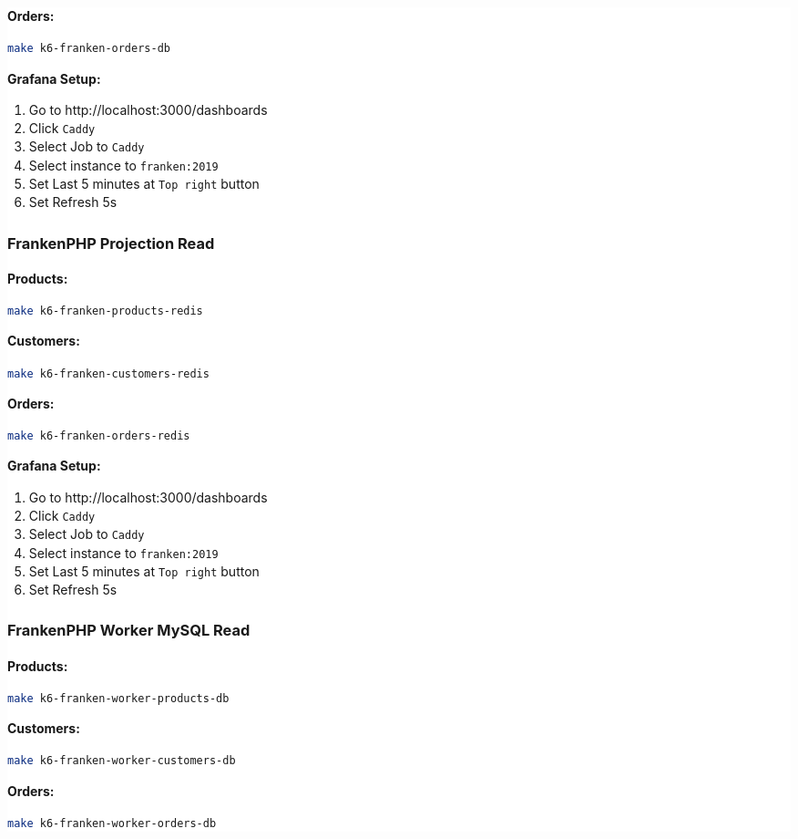 **Orders:**

```bash
make k6-franken-orders-db
```

**Grafana Setup:**

1. Go to http://localhost:3000/dashboards
2. Click `Caddy`
3. Select Job to `Caddy`
4. Select instance to `franken:2019`
5. Set Last 5 minutes at `Top right` button
6. Set Refresh 5s

### FrankenPHP Projection Read

**Products:**

```bash
make k6-franken-products-redis
```

**Customers:**

```bash
make k6-franken-customers-redis
```

**Orders:**

```bash
make k6-franken-orders-redis
```

**Grafana Setup:**

1. Go to http://localhost:3000/dashboards
2. Click `Caddy`
3. Select Job to `Caddy`
4. Select instance to `franken:2019`
5. Set Last 5 minutes at `Top right` button
6. Set Refresh 5s

### FrankenPHP Worker MySQL Read

**Products:**

```bash
make k6-franken-worker-products-db
```

**Customers:**

```bash
make k6-franken-worker-customers-db
```

**Orders:**

```bash
make k6-franken-worker-orders-db
```
